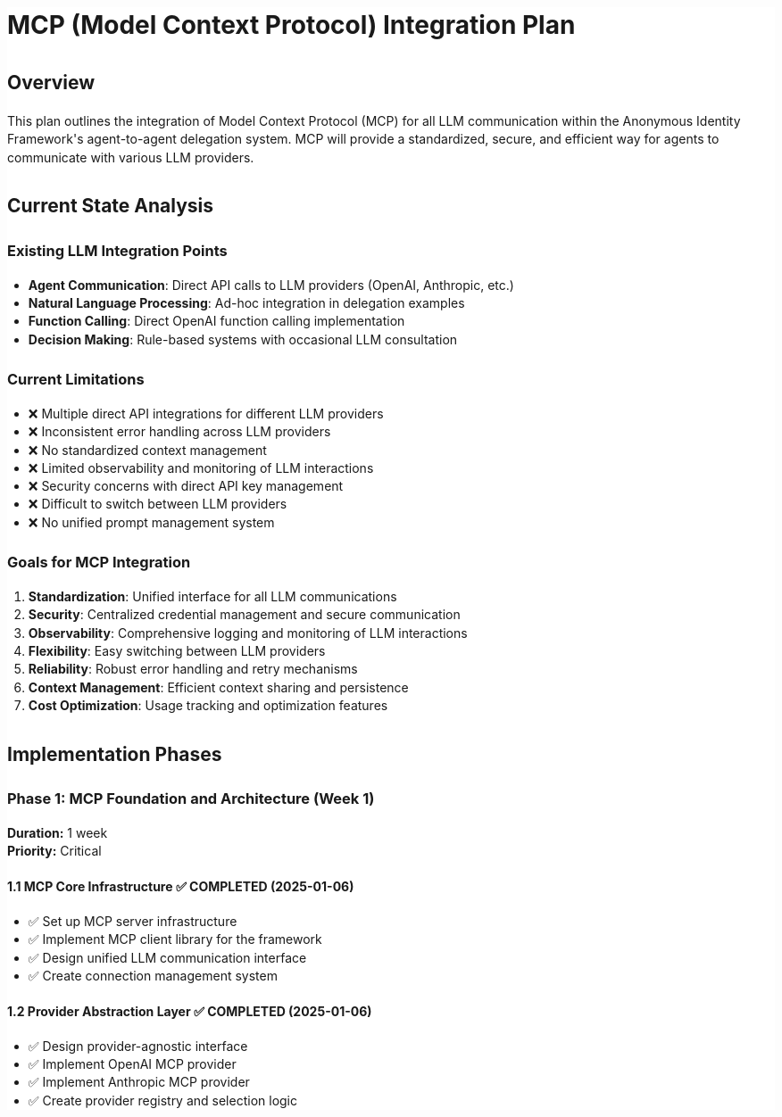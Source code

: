 # MCP (Model Context Protocol) Integration Plan

## Overview

This plan outlines the integration of Model Context Protocol (MCP) for all LLM communication within the Anonymous Identity Framework's agent-to-agent delegation system. MCP will provide a standardized, secure, and efficient way for agents to communicate with various LLM providers.

## Current State Analysis

### Existing LLM Integration Points
- **Agent Communication**: Direct API calls to LLM providers (OpenAI, Anthropic, etc.)
- **Natural Language Processing**: Ad-hoc integration in delegation examples
- **Function Calling**: Direct OpenAI function calling implementation
- **Decision Making**: Rule-based systems with occasional LLM consultation

### Current Limitations
- ❌ Multiple direct API integrations for different LLM providers
- ❌ Inconsistent error handling across LLM providers
- ❌ No standardized context management
- ❌ Limited observability and monitoring of LLM interactions
- ❌ Security concerns with direct API key management
- ❌ Difficult to switch between LLM providers
- ❌ No unified prompt management system

### Goals for MCP Integration
1. **Standardization**: Unified interface for all LLM communications
2. **Security**: Centralized credential management and secure communication
3. **Observability**: Comprehensive logging and monitoring of LLM interactions
4. **Flexibility**: Easy switching between LLM providers
5. **Reliability**: Robust error handling and retry mechanisms
6. **Context Management**: Efficient context sharing and persistence
7. **Cost Optimization**: Usage tracking and optimization features

## Implementation Phases

### Phase 1: MCP Foundation and Architecture (Week 1)
**Duration:** 1 week  
**Priority:** Critical

#### 1.1 MCP Core Infrastructure ✅ COMPLETED (2025-01-06)
- ✅ Set up MCP server infrastructure
- ✅ Implement MCP client library for the framework
- ✅ Design unified LLM communication interface
- ✅ Create connection management system

#### 1.2 Provider Abstraction Layer ✅ COMPLETED (2025-01-06)
- ✅ Design provider-agnostic interface
- ✅ Implement OpenAI MCP provider
- ✅ Implement Anthropic MCP provider
- ✅ Create provider registry and selection logic

